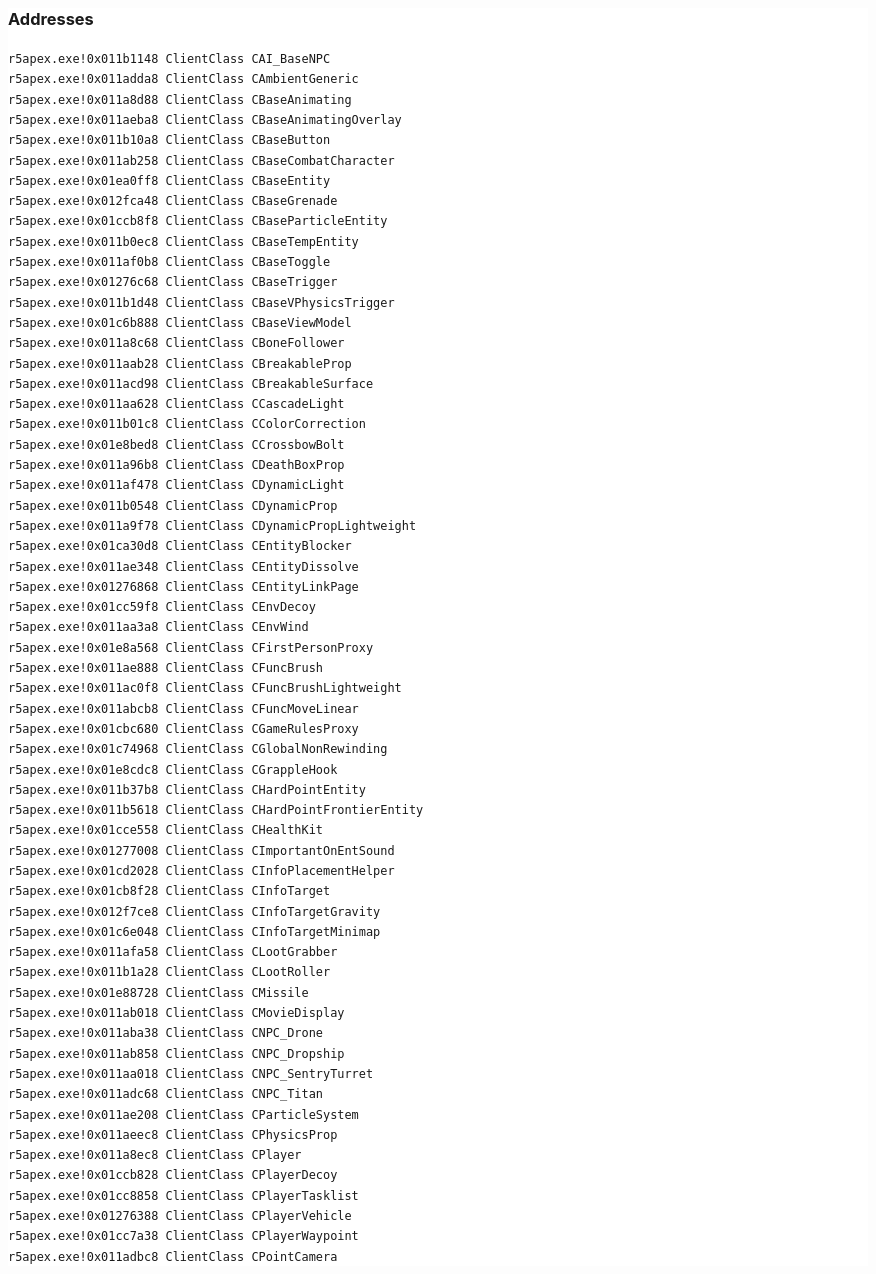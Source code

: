 ### Addresses

```
r5apex.exe!0x011b1148 ClientClass CAI_BaseNPC
r5apex.exe!0x011adda8 ClientClass CAmbientGeneric
r5apex.exe!0x011a8d88 ClientClass CBaseAnimating
r5apex.exe!0x011aeba8 ClientClass CBaseAnimatingOverlay
r5apex.exe!0x011b10a8 ClientClass CBaseButton
r5apex.exe!0x011ab258 ClientClass CBaseCombatCharacter
r5apex.exe!0x01ea0ff8 ClientClass CBaseEntity
r5apex.exe!0x012fca48 ClientClass CBaseGrenade
r5apex.exe!0x01ccb8f8 ClientClass CBaseParticleEntity
r5apex.exe!0x011b0ec8 ClientClass CBaseTempEntity
r5apex.exe!0x011af0b8 ClientClass CBaseToggle
r5apex.exe!0x01276c68 ClientClass CBaseTrigger
r5apex.exe!0x011b1d48 ClientClass CBaseVPhysicsTrigger
r5apex.exe!0x01c6b888 ClientClass CBaseViewModel
r5apex.exe!0x011a8c68 ClientClass CBoneFollower
r5apex.exe!0x011aab28 ClientClass CBreakableProp
r5apex.exe!0x011acd98 ClientClass CBreakableSurface
r5apex.exe!0x011aa628 ClientClass CCascadeLight
r5apex.exe!0x011b01c8 ClientClass CColorCorrection
r5apex.exe!0x01e8bed8 ClientClass CCrossbowBolt
r5apex.exe!0x011a96b8 ClientClass CDeathBoxProp
r5apex.exe!0x011af478 ClientClass CDynamicLight
r5apex.exe!0x011b0548 ClientClass CDynamicProp
r5apex.exe!0x011a9f78 ClientClass CDynamicPropLightweight
r5apex.exe!0x01ca30d8 ClientClass CEntityBlocker
r5apex.exe!0x011ae348 ClientClass CEntityDissolve
r5apex.exe!0x01276868 ClientClass CEntityLinkPage
r5apex.exe!0x01cc59f8 ClientClass CEnvDecoy
r5apex.exe!0x011aa3a8 ClientClass CEnvWind
r5apex.exe!0x01e8a568 ClientClass CFirstPersonProxy
r5apex.exe!0x011ae888 ClientClass CFuncBrush
r5apex.exe!0x011ac0f8 ClientClass CFuncBrushLightweight
r5apex.exe!0x011abcb8 ClientClass CFuncMoveLinear
r5apex.exe!0x01cbc680 ClientClass CGameRulesProxy
r5apex.exe!0x01c74968 ClientClass CGlobalNonRewinding
r5apex.exe!0x01e8cdc8 ClientClass CGrappleHook
r5apex.exe!0x011b37b8 ClientClass CHardPointEntity
r5apex.exe!0x011b5618 ClientClass CHardPointFrontierEntity
r5apex.exe!0x01cce558 ClientClass CHealthKit
r5apex.exe!0x01277008 ClientClass CImportantOnEntSound
r5apex.exe!0x01cd2028 ClientClass CInfoPlacementHelper
r5apex.exe!0x01cb8f28 ClientClass CInfoTarget
r5apex.exe!0x012f7ce8 ClientClass CInfoTargetGravity
r5apex.exe!0x01c6e048 ClientClass CInfoTargetMinimap
r5apex.exe!0x011afa58 ClientClass CLootGrabber
r5apex.exe!0x011b1a28 ClientClass CLootRoller
r5apex.exe!0x01e88728 ClientClass CMissile
r5apex.exe!0x011ab018 ClientClass CMovieDisplay
r5apex.exe!0x011aba38 ClientClass CNPC_Drone
r5apex.exe!0x011ab858 ClientClass CNPC_Dropship
r5apex.exe!0x011aa018 ClientClass CNPC_SentryTurret
r5apex.exe!0x011adc68 ClientClass CNPC_Titan
r5apex.exe!0x011ae208 ClientClass CParticleSystem
r5apex.exe!0x011aeec8 ClientClass CPhysicsProp
r5apex.exe!0x011a8ec8 ClientClass CPlayer
r5apex.exe!0x01ccb828 ClientClass CPlayerDecoy
r5apex.exe!0x01cc8858 ClientClass CPlayerTasklist
r5apex.exe!0x01276388 ClientClass CPlayerVehicle
r5apex.exe!0x01cc7a38 ClientClass CPlayerWaypoint
r5apex.exe!0x011adbc8 ClientClass CPointCamera
```